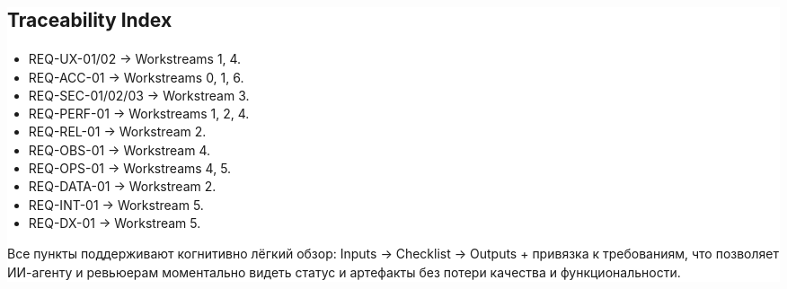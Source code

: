 ## Traceability Index
- REQ-UX-01/02 → Workstreams 1, 4.
- REQ-ACC-01 → Workstreams 0, 1, 6.
- REQ-SEC-01/02/03 → Workstream 3.
- REQ-PERF-01 → Workstreams 1, 2, 4.
- REQ-REL-01 → Workstream 2.
- REQ-OBS-01 → Workstream 4.
- REQ-OPS-01 → Workstreams 4, 5.
- REQ-DATA-01 → Workstream 2.
- REQ-INT-01 → Workstream 5.
- REQ-DX-01 → Workstream 5.

Все пункты поддерживают когнитивно лёгкий обзор: Inputs → Checklist → Outputs + привязка к требованиям, что позволяет ИИ-агенту и ревьюерам моментально видеть статус и артефакты без потери качества и функциональности.
